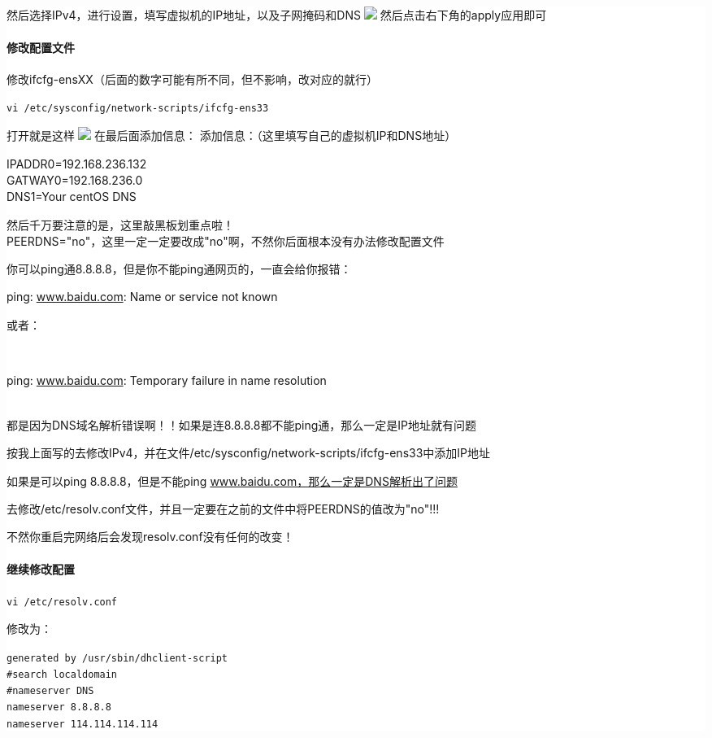 然后选择IPv4，进行设置，填写虚拟机的IP地址，以及子网掩码和DNS
![](https://ws2.sinaimg.cn/large/006tKfTcgy1fs47mkqj9wj30jj0c90t9.jpg)
然后点击右下角的apply应用即可

#### 修改配置文件

修改ifcfg-ensXX（后面的数字可能有所不同，但不影响，改对应的就行）

```
vi /etc/sysconfig/network-scripts/ifcfg-ens33
```
打开就是这样
![](https://ws2.sinaimg.cn/large/006tKfTcgy1fs47ownbp0j30id094dg9.jpg)
在最后面添加信息：
添加信息：（这里填写自己的虚拟机IP和DNS地址）

IPADDR0=192.168.236.132<br>
GATWAY0=192.168.236.0<br>
DNS1=Your centOS DNS<br>

然后千万要注意的是，这里敲黑板划重点啦！<br>
PEERDNS="no"，这里一定一定要改成"no"啊，不然你后面根本没有办法修改配置文件

你可以ping通8.8.8.8，但是你不能ping通网页的，一直会给你报错：
<br>

ping: www.baidu.com: Name or service not known

或者：

<br>

ping: www.baidu.com: Temporary failure in name resolution

<br>
都是因为DNS域名解析错误啊！！如果是连8.8.8.8都不能ping通，那么一定是IP地址就有问题

按我上面写的去修改IPv4，并在文件/etc/sysconfig/network-scripts/ifcfg-ens33中添加IP地址

如果是可以ping 8.8.8.8，但是不能ping www.baidu.com，那么一定是DNS解析出了问题

去修改/etc/resolv.conf文件，并且一定要在之前的文件中将PEERDNS的值改为"no"!!!

不然你重启完网络后会发现resolv.conf没有任何的改变！

#### 继续修改配置

```
vi /etc/resolv.conf
```
修改为：

```
generated by /usr/sbin/dhclient-script
#search localdomain
#nameserver DNS
nameserver 8.8.8.8
nameserver 114.114.114.114
```
